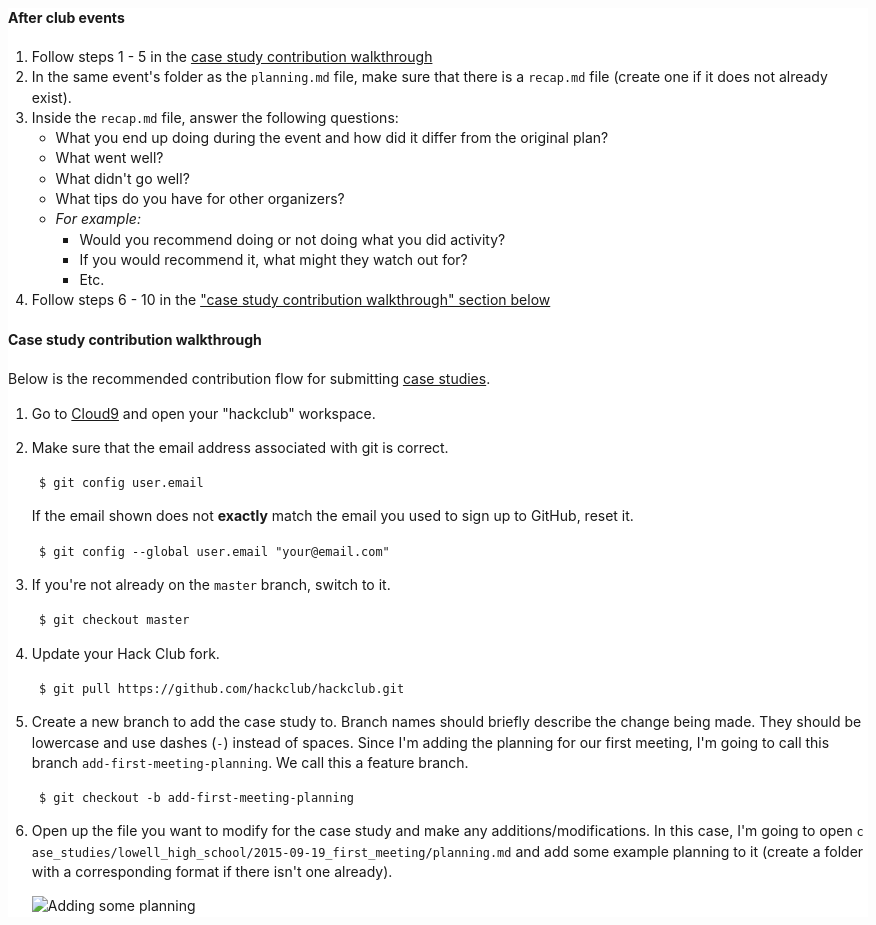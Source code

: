 #### After club events

1. Follow steps 1 - 5 in the
   [case study contribution walkthrough](#case-study-contribution-walkthrough)
2. In the same event's folder as the `planning.md` file, make sure that there is
   a `recap.md` file (create one if it does not already exist).
3. Inside the `recap.md` file, answer the following questions:
    - What you end up doing during the event and how did it differ from the
      original plan?
    - What went well?
    - What didn't go well?
    - What tips do you have for other organizers?
    - _For example:_
      - Would you recommend doing or not doing what you did activity?
      - If you would recommend it, what might they watch out for?
      - Etc.
4. Follow steps 6 - 10 in the
   ["case study contribution walkthrough" section below](#case-study-contribution-walkthrough)

#### Case study contribution walkthrough

Below is the recommended contribution flow for submitting
[case studies](case_studies/).

1. Go to [Cloud9](https://c9.io/) and open your "hackclub" workspace.
2. Make sure that the email address associated with git is correct.

        $ git config user.email

   If the email shown does not **exactly** match the email you used to sign up
   to GitHub, reset it.

        $ git config --global user.email "your@email.com"

3. If you're not already on the `master` branch, switch to it.

        $ git checkout master

4. Update your Hack Club fork.

        $ git pull https://github.com/hackclub/hackclub.git

5. Create a new branch to add the case study to. Branch names should briefly
   describe the change being made. They should be lowercase and use dashes (`-`)
   instead of spaces. Since I'm adding the planning for our first meeting, I'm
   going to call this branch `add-first-meeting-planning`. We call this a
   feature branch.

        $ git checkout -b add-first-meeting-planning

6. Open up the file you want to modify for the case study and make any
   additions/modifications. In this case, I'm going to open
   `case_studies/lowell_high_school/2015-09-19_first_meeting/planning.md` and
   add some example planning to it (create a folder with a corresponding format
   if there isn't one already).

    ![Adding some planning](https://i.imgur.com/HbM24cp.gif)

